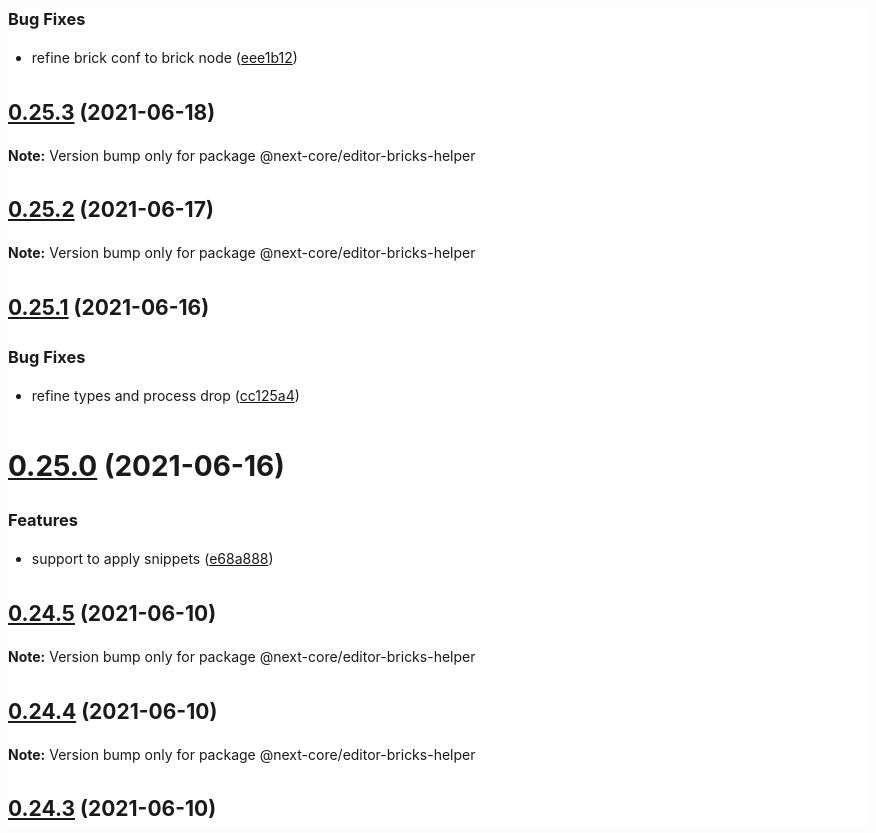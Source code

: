 ### Bug Fixes

- refine brick conf to brick node ([eee1b12](https://github.com/easyops-cn/next-core/commit/eee1b12d3bd2f535f3c5fb36ffb6201bf770dd53))

## [0.25.3](https://github.com/easyops-cn/next-core/compare/@next-core/editor-bricks-helper@0.25.2...@next-core/editor-bricks-helper@0.25.3) (2021-06-18)

**Note:** Version bump only for package @next-core/editor-bricks-helper

## [0.25.2](https://github.com/easyops-cn/next-core/compare/@next-core/editor-bricks-helper@0.25.1...@next-core/editor-bricks-helper@0.25.2) (2021-06-17)

**Note:** Version bump only for package @next-core/editor-bricks-helper

## [0.25.1](https://github.com/easyops-cn/next-core/compare/@next-core/editor-bricks-helper@0.25.0...@next-core/editor-bricks-helper@0.25.1) (2021-06-16)

### Bug Fixes

- refine types and process drop ([cc125a4](https://github.com/easyops-cn/next-core/commit/cc125a4ffc08ec126cd695a60082c216a222af88))

# [0.25.0](https://github.com/easyops-cn/next-core/compare/@next-core/editor-bricks-helper@0.24.5...@next-core/editor-bricks-helper@0.25.0) (2021-06-16)

### Features

- support to apply snippets ([e68a888](https://github.com/easyops-cn/next-core/commit/e68a8886f83e6d5d4f9cb67f42a5b6e4edec2a9c))

## [0.24.5](https://github.com/easyops-cn/next-core/compare/@next-core/editor-bricks-helper@0.24.4...@next-core/editor-bricks-helper@0.24.5) (2021-06-10)

**Note:** Version bump only for package @next-core/editor-bricks-helper

## [0.24.4](https://github.com/easyops-cn/next-core/compare/@next-core/editor-bricks-helper@0.24.3...@next-core/editor-bricks-helper@0.24.4) (2021-06-10)

**Note:** Version bump only for package @next-core/editor-bricks-helper

## [0.24.3](https://github.com/easyops-cn/next-core/compare/@next-core/editor-bricks-helper@0.24.2...@next-core/editor-bricks-helper@0.24.3) (2021-06-10)
